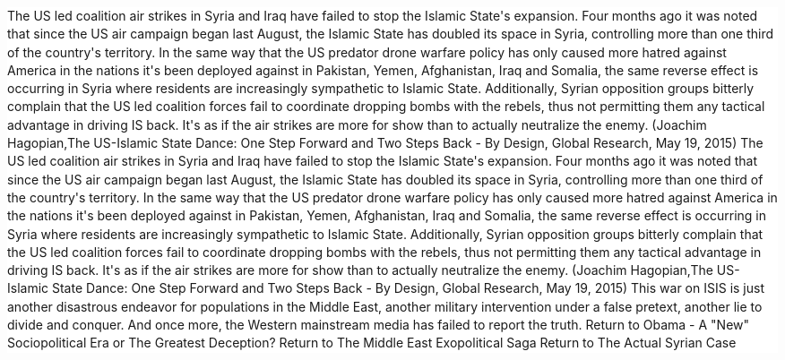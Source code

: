 The US led coalition air strikes in Syria and Iraq have failed to stop the Islamic State's expansion. Four months ago it was noted that since the US air campaign began last August, the Islamic State has doubled its space in Syria, controlling more than one third of the country's territory. In the same way that the US predator drone warfare policy has only caused more hatred against America in the nations it's been deployed against in Pakistan, Yemen, Afghanistan, Iraq and Somalia, the same reverse effect is occurring in Syria where residents are increasingly sympathetic to Islamic State. Additionally, Syrian opposition groups bitterly complain that the US led coalition forces fail to coordinate dropping bombs with the rebels, thus not permitting them any tactical advantage in driving IS back. It's as if the air strikes are more for show than to actually neutralize the enemy. (Joachim Hagopian,The US-Islamic State Dance: One Step Forward and Two Steps Back - By Design, Global Research, May 19, 2015)
The US led coalition air strikes in Syria and Iraq have failed to stop the Islamic State's expansion.
Four months ago it was noted that since the US air campaign began last August, the Islamic State has doubled its space in Syria, controlling more than one third of the country's territory.
In the same way that the US predator drone warfare policy has only caused more hatred against America in the nations it's been deployed against in Pakistan, Yemen, Afghanistan, Iraq and Somalia, the same reverse effect is occurring in Syria where residents are increasingly sympathetic to Islamic State.
Additionally, Syrian opposition groups bitterly complain that the US led coalition forces fail to coordinate dropping bombs with the rebels, thus not permitting them any tactical advantage in driving IS back.
It's as if the air strikes are more for show than to actually neutralize the enemy.
(Joachim Hagopian,The US-Islamic State Dance: One Step Forward and Two Steps Back - By Design, Global Research, May 19, 2015)
This war on ISIS is just another disastrous endeavor for populations in the Middle East, another military intervention under a false pretext, another lie to divide and conquer.
And once more, the Western mainstream media has failed to report the truth.
Return to Obama - A "New" Sociopolitical Era or The Greatest Deception?
Return to The Middle East Exopolitical Saga
Return to The Actual Syrian Case
